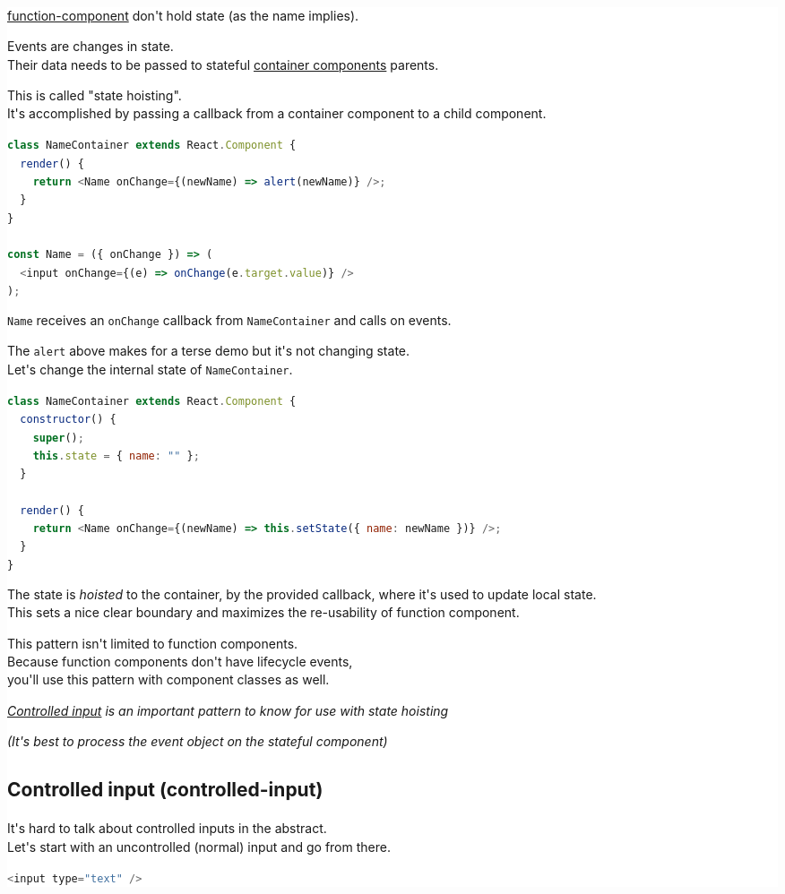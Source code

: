 [function-component](#function-component) don't hold state (as the name implies).

Events are changes in state.\
Their data needs to be passed to stateful [container components](#container-component) parents.

This is called "state hoisting".\
It's accomplished by passing a callback from a container component to a child component.

```js
class NameContainer extends React.Component {
  render() {
    return <Name onChange={(newName) => alert(newName)} />;
  }
}

const Name = ({ onChange }) => (
  <input onChange={(e) => onChange(e.target.value)} />
);
```

`Name` receives an `onChange` callback from `NameContainer` and calls on events.

The `alert` above makes for a terse demo but it's not changing state.\
Let's change the internal state of `NameContainer`.

```js
class NameContainer extends React.Component {
  constructor() {
    super();
    this.state = { name: "" };
  }

  render() {
    return <Name onChange={(newName) => this.setState({ name: newName })} />;
  }
}
```

The state is *hoisted* to the container, by the provided callback, where it's used to update local state.\
This sets a nice clear boundary and maximizes the re-usability of function component.

This pattern isn't limited to function components.\
Because function components don't have lifecycle events,\
you'll use this pattern with component classes as well.

_[Controlled input](#controlled-input) is an important pattern to know for use with state hoisting_

_(It's best to process the event object on the stateful component)_

## Controlled input (**controlled-input**)

It's hard to talk about controlled inputs in the abstract.\
Let's start with an uncontrolled (normal) input and go from there.

```js
<input type="text" />
```
